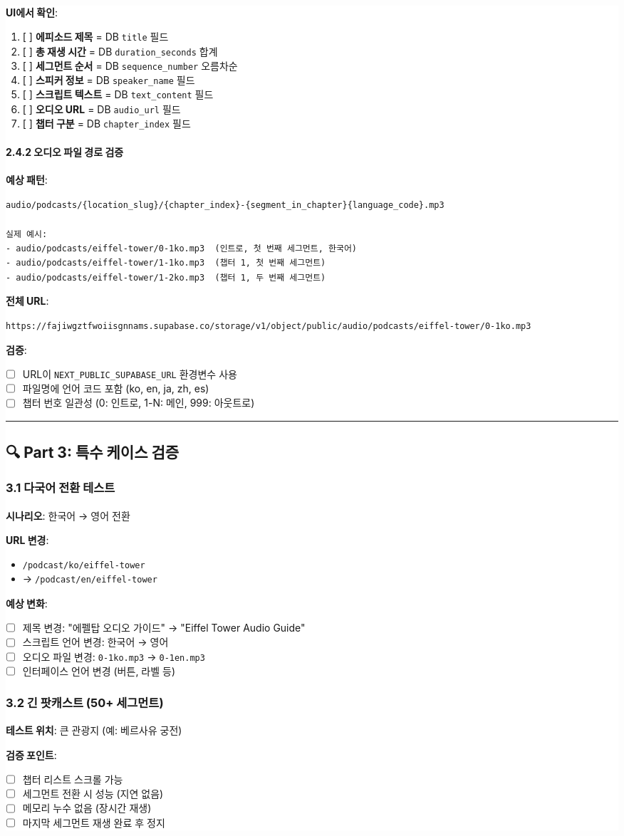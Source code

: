 **UI에서 확인**:
1. [ ] **에피소드 제목** = DB `title` 필드
2. [ ] **총 재생 시간** = DB `duration_seconds` 합계
3. [ ] **세그먼트 순서** = DB `sequence_number` 오름차순
4. [ ] **스피커 정보** = DB `speaker_name` 필드
5. [ ] **스크립트 텍스트** = DB `text_content` 필드
6. [ ] **오디오 URL** = DB `audio_url` 필드
7. [ ] **챕터 구분** = DB `chapter_index` 필드

#### 2.4.2 오디오 파일 경로 검증

**예상 패턴**:
```
audio/podcasts/{location_slug}/{chapter_index}-{segment_in_chapter}{language_code}.mp3

실제 예시:
- audio/podcasts/eiffel-tower/0-1ko.mp3  (인트로, 첫 번째 세그먼트, 한국어)
- audio/podcasts/eiffel-tower/1-1ko.mp3  (챕터 1, 첫 번째 세그먼트)
- audio/podcasts/eiffel-tower/1-2ko.mp3  (챕터 1, 두 번째 세그먼트)
```

**전체 URL**:
```
https://fajiwgztfwoiisgnnams.supabase.co/storage/v1/object/public/audio/podcasts/eiffel-tower/0-1ko.mp3
```

**검증**:
- [ ] URL이 `NEXT_PUBLIC_SUPABASE_URL` 환경변수 사용
- [ ] 파일명에 언어 코드 포함 (ko, en, ja, zh, es)
- [ ] 챕터 번호 일관성 (0: 인트로, 1-N: 메인, 999: 아웃트로)

---

## 🔍 Part 3: 특수 케이스 검증

### 3.1 다국어 전환 테스트
**시나리오**: 한국어 → 영어 전환

**URL 변경**:
- `/podcast/ko/eiffel-tower`
- → `/podcast/en/eiffel-tower`

**예상 변화**:
- [ ] 제목 변경: "에펠탑 오디오 가이드" → "Eiffel Tower Audio Guide"
- [ ] 스크립트 언어 변경: 한국어 → 영어
- [ ] 오디오 파일 변경: `0-1ko.mp3` → `0-1en.mp3`
- [ ] 인터페이스 언어 변경 (버튼, 라벨 등)

### 3.2 긴 팟캐스트 (50+ 세그먼트)
**테스트 위치**: 큰 관광지 (예: 베르사유 궁전)

**검증 포인트**:
- [ ] 챕터 리스트 스크롤 가능
- [ ] 세그먼트 전환 시 성능 (지연 없음)
- [ ] 메모리 누수 없음 (장시간 재생)
- [ ] 마지막 세그먼트 재생 완료 후 정지
